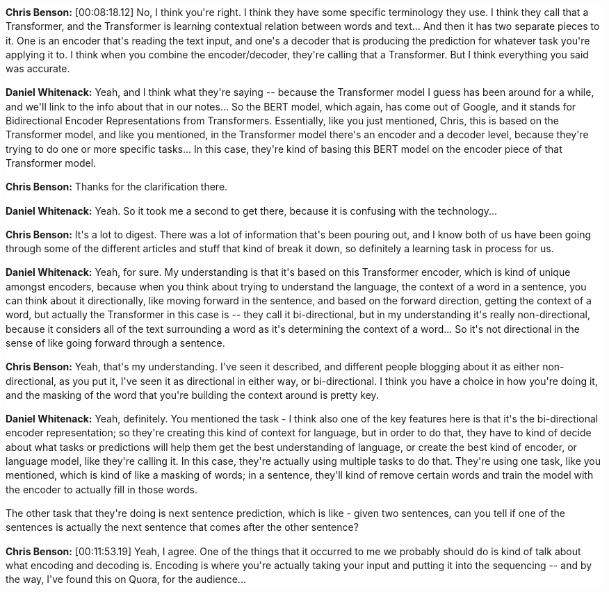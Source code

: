 **Chris Benson:** [00:08:18.12] No, I think you&#39;re right. I think they have some specific terminology they use. I think they call that a Transformer, and the Transformer is learning contextual relation between words and text... And then it has two separate pieces to it. One is an encoder that&#39;s reading the text input, and one&#39;s a decoder that is producing the prediction for whatever task you&#39;re applying it to. I think when you combine the encoder/decoder, they&#39;re calling that a Transformer. But I think everything you said was accurate.

**Daniel Whitenack:** Yeah, and I think what they&#39;re saying -- because the Transformer model I guess has been around for a while, and we&#39;ll link to the info about that in our notes... So the BERT model, which again, has come out of Google, and it stands for Bidirectional Encoder Representations from Transformers. Essentially, like you just mentioned, Chris, this is based on the Transformer model, and like you mentioned, in the Transformer model there&#39;s an encoder and a decoder level, because they&#39;re trying to do one or more specific tasks... In this case, they&#39;re kind of basing this BERT model on the encoder piece of that Transformer model.

**Chris Benson:** Thanks for the clarification there.

**Daniel Whitenack:** Yeah. So it took me a second to get there, because it is confusing with the technology...

**Chris Benson:** It&#39;s a lot to digest. There was a lot of information that&#39;s been pouring out, and I know both of us have been going through some of the different articles and stuff that kind of break it down, so definitely a learning task in process for us.

**Daniel Whitenack:** Yeah, for sure. My understanding is that it&#39;s based on this Transformer encoder, which is kind of unique amongst encoders, because when you think about trying to understand the language, the context of a word in a sentence, you can think about it directionally, like moving forward in the sentence, and based on the forward direction, getting the context of a word, but actually the Transformer in this case is -- they call it bi-directional, but in my understanding it&#39;s really non-directional, because it considers all of the text surrounding a word as it&#39;s determining the context of a word... So it&#39;s not directional in the sense of like going forward through a sentence.

**Chris Benson:** Yeah, that&#39;s my understanding. I&#39;ve seen it described, and different people blogging about it as either non-directional, as you put it, I&#39;ve seen it as directional in either way, or bi-directional. I think you have a choice in how you&#39;re doing it, and the masking of the word that you&#39;re building the context around is pretty key.

**Daniel Whitenack:** Yeah, definitely. You mentioned the task - I think also one of the key features here is that it&#39;s the bi-directional encoder representation; so they&#39;re creating this kind of context for language, but in order to do that, they have to kind of decide about what tasks or predictions will help them get the best understanding of language, or create the best kind of encoder, or language model, like they&#39;re calling it. In this case, they&#39;re actually using multiple tasks to do that. They&#39;re using one task, like you mentioned, which is kind of like a masking of words; in a sentence, they&#39;ll kind of remove certain words and train the model with the encoder to actually fill in those words.

The other task that they&#39;re doing is next sentence prediction, which is like - given two sentences, can you tell if one of the sentences is actually the next sentence that comes after the other sentence?

**Chris Benson:** [00:11:53.19] Yeah, I agree. One of the things that it occurred to me we probably should do is kind of talk about what encoding and decoding is. Encoding is where you&#39;re actually taking your input and putting it into the sequencing -- and by the way, I&#39;ve found this on Quora, for the audience...
